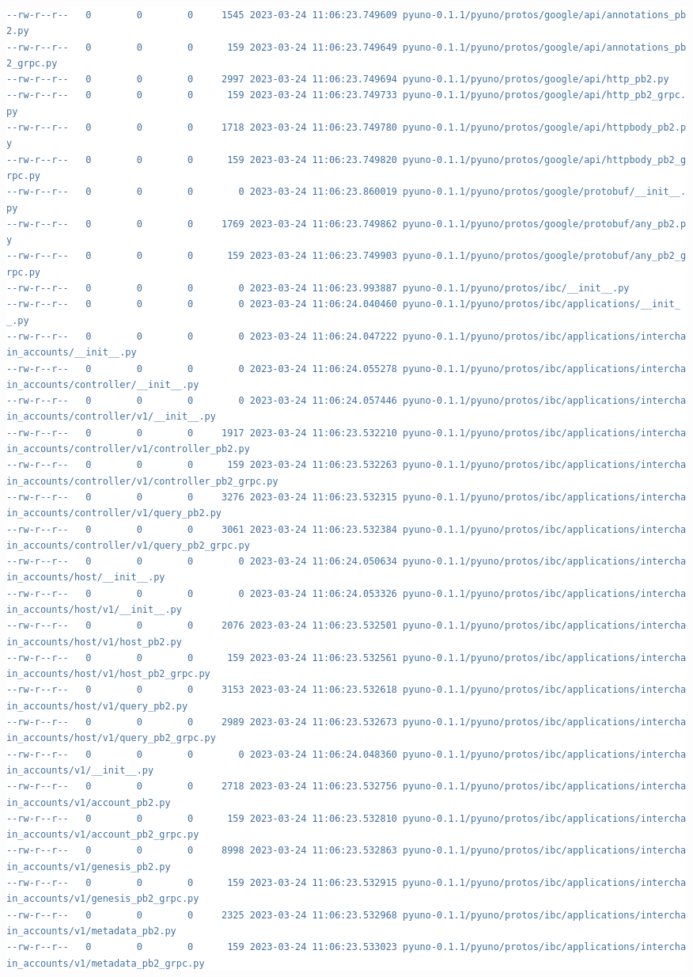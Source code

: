 ```diff
--rw-r--r--   0        0        0     1545 2023-03-24 11:06:23.749609 pyuno-0.1.1/pyuno/protos/google/api/annotations_pb2.py
--rw-r--r--   0        0        0      159 2023-03-24 11:06:23.749649 pyuno-0.1.1/pyuno/protos/google/api/annotations_pb2_grpc.py
--rw-r--r--   0        0        0     2997 2023-03-24 11:06:23.749694 pyuno-0.1.1/pyuno/protos/google/api/http_pb2.py
--rw-r--r--   0        0        0      159 2023-03-24 11:06:23.749733 pyuno-0.1.1/pyuno/protos/google/api/http_pb2_grpc.py
--rw-r--r--   0        0        0     1718 2023-03-24 11:06:23.749780 pyuno-0.1.1/pyuno/protos/google/api/httpbody_pb2.py
--rw-r--r--   0        0        0      159 2023-03-24 11:06:23.749820 pyuno-0.1.1/pyuno/protos/google/api/httpbody_pb2_grpc.py
--rw-r--r--   0        0        0        0 2023-03-24 11:06:23.860019 pyuno-0.1.1/pyuno/protos/google/protobuf/__init__.py
--rw-r--r--   0        0        0     1769 2023-03-24 11:06:23.749862 pyuno-0.1.1/pyuno/protos/google/protobuf/any_pb2.py
--rw-r--r--   0        0        0      159 2023-03-24 11:06:23.749903 pyuno-0.1.1/pyuno/protos/google/protobuf/any_pb2_grpc.py
--rw-r--r--   0        0        0        0 2023-03-24 11:06:23.993887 pyuno-0.1.1/pyuno/protos/ibc/__init__.py
--rw-r--r--   0        0        0        0 2023-03-24 11:06:24.040460 pyuno-0.1.1/pyuno/protos/ibc/applications/__init__.py
--rw-r--r--   0        0        0        0 2023-03-24 11:06:24.047222 pyuno-0.1.1/pyuno/protos/ibc/applications/interchain_accounts/__init__.py
--rw-r--r--   0        0        0        0 2023-03-24 11:06:24.055278 pyuno-0.1.1/pyuno/protos/ibc/applications/interchain_accounts/controller/__init__.py
--rw-r--r--   0        0        0        0 2023-03-24 11:06:24.057446 pyuno-0.1.1/pyuno/protos/ibc/applications/interchain_accounts/controller/v1/__init__.py
--rw-r--r--   0        0        0     1917 2023-03-24 11:06:23.532210 pyuno-0.1.1/pyuno/protos/ibc/applications/interchain_accounts/controller/v1/controller_pb2.py
--rw-r--r--   0        0        0      159 2023-03-24 11:06:23.532263 pyuno-0.1.1/pyuno/protos/ibc/applications/interchain_accounts/controller/v1/controller_pb2_grpc.py
--rw-r--r--   0        0        0     3276 2023-03-24 11:06:23.532315 pyuno-0.1.1/pyuno/protos/ibc/applications/interchain_accounts/controller/v1/query_pb2.py
--rw-r--r--   0        0        0     3061 2023-03-24 11:06:23.532384 pyuno-0.1.1/pyuno/protos/ibc/applications/interchain_accounts/controller/v1/query_pb2_grpc.py
--rw-r--r--   0        0        0        0 2023-03-24 11:06:24.050634 pyuno-0.1.1/pyuno/protos/ibc/applications/interchain_accounts/host/__init__.py
--rw-r--r--   0        0        0        0 2023-03-24 11:06:24.053326 pyuno-0.1.1/pyuno/protos/ibc/applications/interchain_accounts/host/v1/__init__.py
--rw-r--r--   0        0        0     2076 2023-03-24 11:06:23.532501 pyuno-0.1.1/pyuno/protos/ibc/applications/interchain_accounts/host/v1/host_pb2.py
--rw-r--r--   0        0        0      159 2023-03-24 11:06:23.532561 pyuno-0.1.1/pyuno/protos/ibc/applications/interchain_accounts/host/v1/host_pb2_grpc.py
--rw-r--r--   0        0        0     3153 2023-03-24 11:06:23.532618 pyuno-0.1.1/pyuno/protos/ibc/applications/interchain_accounts/host/v1/query_pb2.py
--rw-r--r--   0        0        0     2989 2023-03-24 11:06:23.532673 pyuno-0.1.1/pyuno/protos/ibc/applications/interchain_accounts/host/v1/query_pb2_grpc.py
--rw-r--r--   0        0        0        0 2023-03-24 11:06:24.048360 pyuno-0.1.1/pyuno/protos/ibc/applications/interchain_accounts/v1/__init__.py
--rw-r--r--   0        0        0     2718 2023-03-24 11:06:23.532756 pyuno-0.1.1/pyuno/protos/ibc/applications/interchain_accounts/v1/account_pb2.py
--rw-r--r--   0        0        0      159 2023-03-24 11:06:23.532810 pyuno-0.1.1/pyuno/protos/ibc/applications/interchain_accounts/v1/account_pb2_grpc.py
--rw-r--r--   0        0        0     8998 2023-03-24 11:06:23.532863 pyuno-0.1.1/pyuno/protos/ibc/applications/interchain_accounts/v1/genesis_pb2.py
--rw-r--r--   0        0        0      159 2023-03-24 11:06:23.532915 pyuno-0.1.1/pyuno/protos/ibc/applications/interchain_accounts/v1/genesis_pb2_grpc.py
--rw-r--r--   0        0        0     2325 2023-03-24 11:06:23.532968 pyuno-0.1.1/pyuno/protos/ibc/applications/interchain_accounts/v1/metadata_pb2.py
--rw-r--r--   0        0        0      159 2023-03-24 11:06:23.533023 pyuno-0.1.1/pyuno/protos/ibc/applications/interchain_accounts/v1/metadata_pb2_grpc.py
```